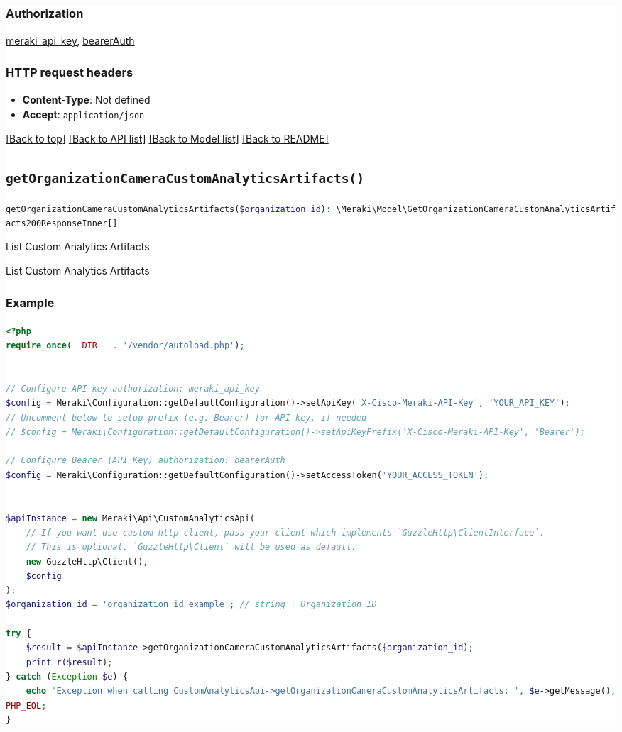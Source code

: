 ### Authorization

[meraki_api_key](../../README.md#meraki_api_key), [bearerAuth](../../README.md#bearerAuth)

### HTTP request headers

- **Content-Type**: Not defined
- **Accept**: `application/json`

[[Back to top]](#) [[Back to API list]](../../README.md#endpoints)
[[Back to Model list]](../../README.md#models)
[[Back to README]](../../README.md)

## `getOrganizationCameraCustomAnalyticsArtifacts()`

```php
getOrganizationCameraCustomAnalyticsArtifacts($organization_id): \Meraki\Model\GetOrganizationCameraCustomAnalyticsArtifacts200ResponseInner[]
```

List Custom Analytics Artifacts

List Custom Analytics Artifacts

### Example

```php
<?php
require_once(__DIR__ . '/vendor/autoload.php');


// Configure API key authorization: meraki_api_key
$config = Meraki\Configuration::getDefaultConfiguration()->setApiKey('X-Cisco-Meraki-API-Key', 'YOUR_API_KEY');
// Uncomment below to setup prefix (e.g. Bearer) for API key, if needed
// $config = Meraki\Configuration::getDefaultConfiguration()->setApiKeyPrefix('X-Cisco-Meraki-API-Key', 'Bearer');

// Configure Bearer (API Key) authorization: bearerAuth
$config = Meraki\Configuration::getDefaultConfiguration()->setAccessToken('YOUR_ACCESS_TOKEN');


$apiInstance = new Meraki\Api\CustomAnalyticsApi(
    // If you want use custom http client, pass your client which implements `GuzzleHttp\ClientInterface`.
    // This is optional, `GuzzleHttp\Client` will be used as default.
    new GuzzleHttp\Client(),
    $config
);
$organization_id = 'organization_id_example'; // string | Organization ID

try {
    $result = $apiInstance->getOrganizationCameraCustomAnalyticsArtifacts($organization_id);
    print_r($result);
} catch (Exception $e) {
    echo 'Exception when calling CustomAnalyticsApi->getOrganizationCameraCustomAnalyticsArtifacts: ', $e->getMessage(), PHP_EOL;
}
```
